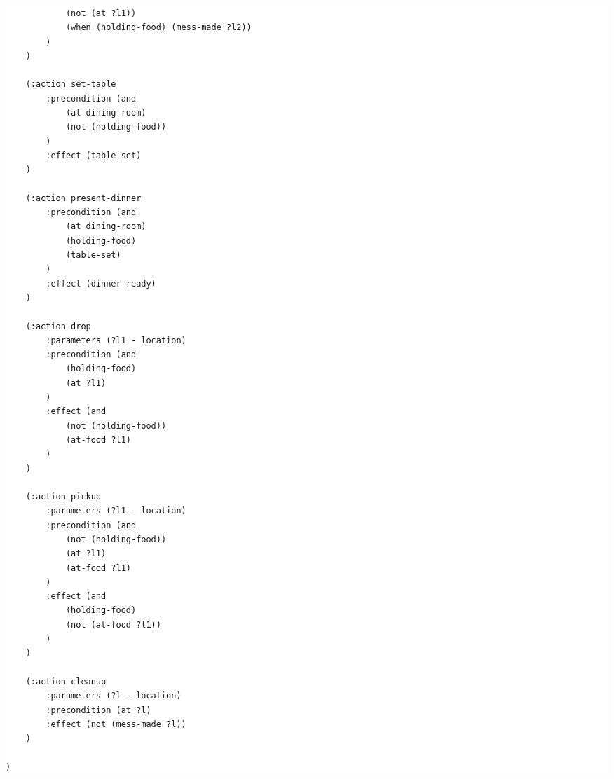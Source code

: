 ```pddl
            (not (at ?l1))
            (when (holding-food) (mess-made ?l2))
        )
    )

    (:action set-table
        :precondition (and 
            (at dining-room) 
            (not (holding-food))
        )
        :effect (table-set)
    )

    (:action present-dinner
        :precondition (and 
            (at dining-room)
            (holding-food)
            (table-set)
        )
        :effect (dinner-ready)
    )

    (:action drop
        :parameters (?l1 - location)
        :precondition (and 
            (holding-food)
            (at ?l1)
        )
        :effect (and
            (not (holding-food))
            (at-food ?l1)
        )
    )

    (:action pickup
        :parameters (?l1 - location)
        :precondition (and 
            (not (holding-food))
            (at ?l1)
            (at-food ?l1)
        )
        :effect (and 
            (holding-food)
            (not (at-food ?l1))
        )
    )

    (:action cleanup
        :parameters (?l - location)
        :precondition (at ?l)
        :effect (not (mess-made ?l))
    )

)
```
